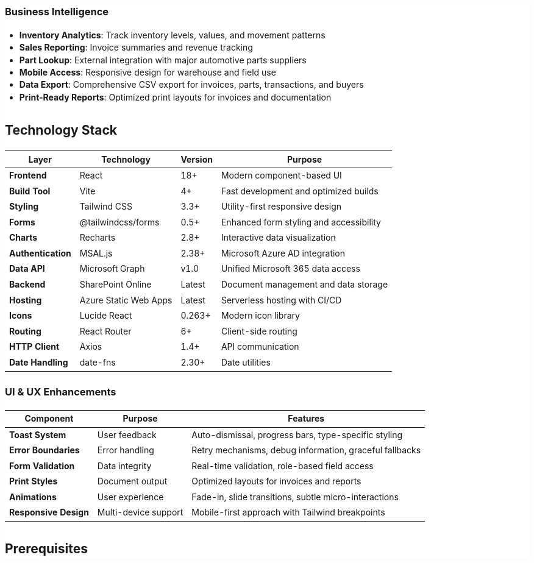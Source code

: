 ### Business Intelligence
- **Inventory Analytics**: Track inventory levels, values, and movement patterns
- **Sales Reporting**: Invoice summaries and revenue tracking
- **Part Lookup**: External integration with major automotive parts suppliers
- **Mobile Access**: Responsive design for warehouse and field use
- **Data Export**: Comprehensive CSV export for invoices, parts, transactions, and buyers
- **Print-Ready Reports**: Optimized print layouts for invoices and documentation

## Technology Stack

| Layer | Technology | Version | Purpose |
|-------|-----------|---------|---------|
| **Frontend** | React | 18+ | Modern component-based UI |
| **Build Tool** | Vite | 4+ | Fast development and optimized builds |
| **Styling** | Tailwind CSS | 3.3+ | Utility-first responsive design |
| **Forms** | @tailwindcss/forms | 0.5+ | Enhanced form styling and accessibility |
| **Charts** | Recharts | 2.8+ | Interactive data visualization |
| **Authentication** | MSAL.js | 2.38+ | Microsoft Azure AD integration |
| **Data API** | Microsoft Graph | v1.0 | Unified Microsoft 365 data access |
| **Backend** | SharePoint Online | Latest | Document management and data storage |
| **Hosting** | Azure Static Web Apps | Latest | Serverless hosting with CI/CD |
| **Icons** | Lucide React | 0.263+ | Modern icon library |
| **Routing** | React Router | 6+ | Client-side routing |
| **HTTP Client** | Axios | 1.4+ | API communication |
| **Date Handling** | date-fns | 2.30+ | Date utilities |

### UI & UX Enhancements
| Component | Purpose | Features |
|-----------|---------|----------|
| **Toast System** | User feedback | Auto-dismissal, progress bars, type-specific styling |
| **Error Boundaries** | Error handling | Retry mechanisms, debug information, graceful fallbacks |
| **Form Validation** | Data integrity | Real-time validation, role-based field access |
| **Print Styles** | Document output | Optimized layouts for invoices and reports |
| **Animations** | User experience | Fade-in, slide transitions, subtle micro-interactions |
| **Responsive Design** | Multi-device support | Mobile-first approach with Tailwind breakpoints |

## Prerequisites
